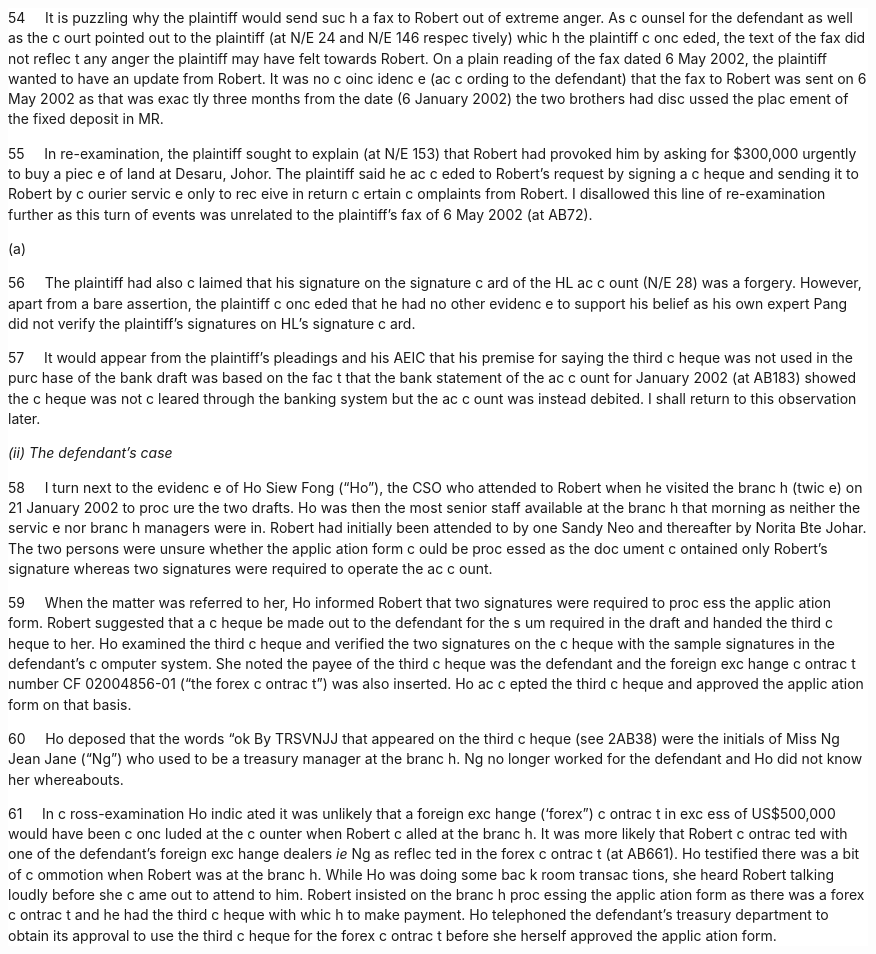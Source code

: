 54     It is puzzling why the plaintiff would send suc h a fax to Robert out of extreme anger. As c ounsel for the defendant as well as the c ourt pointed out to the plaintiff (at N/E 24 and N/E 146 respec tively) whic h the plaintiff c onc eded, the text of the fax did not reflec t any anger the plaintiff may have felt towards Robert. On a plain reading of the fax dated 6 May 2002, the plaintiff wanted to have an update from Robert. It was no c oinc idenc e (ac c ording to the defendant) that the fax to Robert was sent on 6 May 2002 as that was exac tly three months from the date (6 January 2002) the two brothers had disc ussed the plac ement of the fixed deposit in MR. 

55     In re-examination, the plaintiff sought to explain (at N/E 153) that Robert had provoked him by asking for $300,000 urgently to buy a piec e of land at Desaru, Johor. The plaintiff said he ac c eded to Robert’s request by signing a c heque and sending it to Robert by c ourier servic e only to rec eive in return c ertain c omplaints from Robert. I disallowed this line of re-examination further as this turn of events was unrelated to the plaintiff’s fax of 6 May 2002 (at AB72). 


 (a) 

56     The plaintiff had also c laimed that his signature on the signature c ard of the HL ac c ount (N/E 28) was a forgery. However, apart from a bare assertion, the plaintiff c onc eded that he had no other evidenc e to support his belief as his own expert Pang did not verify the plaintiff’s signatures on HL’s signature c ard. 

57     It would appear from the plaintiff’s pleadings and his AEIC that his premise for saying the third c heque was not used in the purc hase of the bank draft was based on the fac t that the bank statement of the ac c ount for January 2002 (at AB183) showed the c heque was not c leared through the banking system but the ac c ount was instead debited. I shall return to this observation later. 

_(ii) The defendant’s case_ 

58     I turn next to the evidenc e of Ho Siew Fong (“Ho”), the CSO who attended to Robert when he visited the branc h (twic e) on 21 January 2002 to proc ure the two drafts. Ho was then the most senior staff available at the branc h that morning as neither the servic e nor branc h managers were in. Robert had initially been attended to by one Sandy Neo and thereafter by Norita Bte Johar. The two persons were unsure whether the applic ation form c ould be proc essed as the doc ument c ontained only Robert’s signature whereas two signatures were required to operate the ac c ount. 

59     When the matter was referred to her, Ho informed Robert that two signatures were required to proc ess the applic ation form. Robert suggested that a c heque be made out to the defendant for the s um required in the draft and handed the third c heque to her. Ho examined the third c heque and verified the two signatures on the c heque with the sample signatures in the defendant’s c omputer system. She noted the payee of the third c heque was the defendant and the foreign exc hange c ontrac t number CF 02004856-01 (“the forex c ontrac t”) was also inserted. Ho ac c epted the third c heque and approved the applic ation form on that basis. 

60     Ho deposed that the words “ok By TRSVNJJ that appeared on the third c heque (see 2AB38) were the initials of Miss Ng Jean Jane (“Ng”) who used to be a treasury manager at the branc h. Ng no longer worked for the defendant and Ho did not know her whereabouts. 

61     In c ross-examination Ho indic ated it was unlikely that a foreign exc hange (‘forex”) c ontrac t in exc ess of US$500,000 would have been c onc luded at the c ounter when Robert c alled at the branc h. It was more likely that Robert c ontrac ted with one of the defendant’s foreign exc hange dealers _ie_ Ng as reflec ted in the forex c ontrac t (at AB661). Ho testified there was a bit of c ommotion when Robert was at the branc h. While Ho was doing some bac k room transac tions, she heard Robert talking loudly before she c ame out to attend to him. Robert insisted on the branc h proc essing the applic ation form as there was a forex c ontrac t and he had the third c heque with whic h to make payment. Ho telephoned the defendant’s treasury department to obtain its approval to use the third c heque for the forex c ontrac t before she herself approved the applic ation form. 
